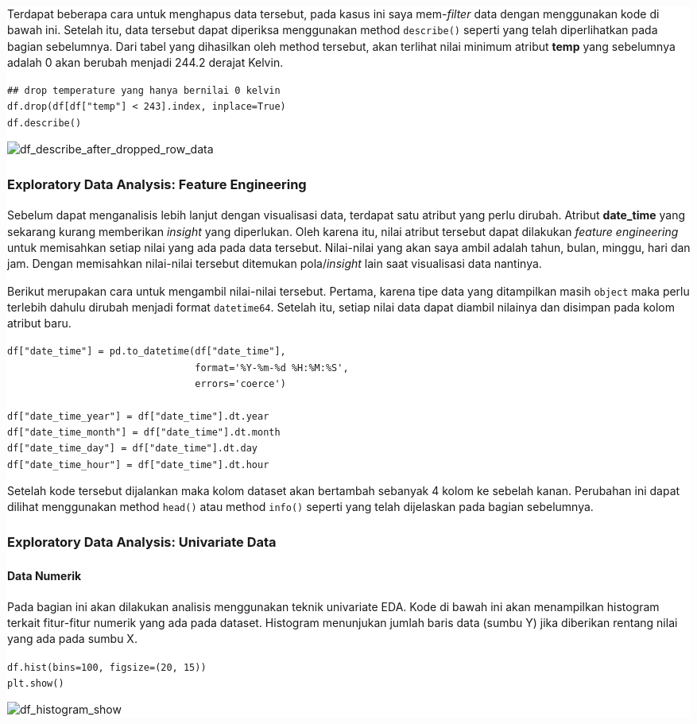 Terdapat beberapa cara untuk menghapus data tersebut, pada kasus ini saya mem-_filter_ data dengan menggunakan kode di bawah ini. Setelah itu, data tersebut dapat diperiksa menggunakan method `describe()` seperti yang telah diperlihatkan pada bagian sebelumnya. Dari tabel yang dihasilkan oleh method tersebut, akan terlihat nilai minimum atribut **temp** yang sebelumnya adalah 0 akan berubah menjadi 244.2 derajat Kelvin.

```
## drop temperature yang hanya bernilai 0 kelvin
df.drop(df[df["temp"] < 243].index, inplace=True)
df.describe()
```

![df_describe_after_dropped_row_data](https://github.com/ilhamMalik51/DicodingAppliedML/blob/2d8b9570aff6c5d17e9fbd1fd8edcc2f622fa8e1/Proyek-Pertama/assets/df_dropped_zero_kelvin_data.JPG)

### Exploratory Data Analysis: Feature Engineering
Sebelum dapat menganalisis lebih lanjut dengan visualisasi data, terdapat satu atribut yang perlu dirubah. Atribut **date_time** yang sekarang kurang memberikan _insight_ yang diperlukan. Oleh karena itu, nilai atribut tersebut dapat dilakukan _feature engineering_ untuk memisahkan setiap nilai yang ada pada data tersebut. Nilai-nilai yang akan saya ambil adalah tahun, bulan, minggu, hari dan jam. Dengan memisahkan nilai-nilai tersebut ditemukan pola/_insight_ lain saat visualisasi data nantinya.

Berikut merupakan cara untuk mengambil nilai-nilai tersebut. Pertama, karena tipe data yang ditampilkan masih `object` maka perlu terlebih dahulu dirubah menjadi format `datetime64`. Setelah itu, setiap nilai data dapat diambil nilainya dan disimpan pada kolom atribut baru.

```
df["date_time"] = pd.to_datetime(df["date_time"],
                                 format='%Y-%m-%d %H:%M:%S',
                                 errors='coerce')

df["date_time_year"] = df["date_time"].dt.year
df["date_time_month"] = df["date_time"].dt.month
df["date_time_day"] = df["date_time"].dt.day
df["date_time_hour"] = df["date_time"].dt.hour
```
Setelah kode tersebut dijalankan maka kolom dataset akan bertambah sebanyak 4 kolom ke sebelah kanan. Perubahan ini dapat dilihat menggunakan method `head()` atau method `info()` seperti yang telah dijelaskan pada bagian sebelumnya.

### Exploratory Data Analysis: Univariate Data
#### Data Numerik
Pada bagian ini akan dilakukan analisis menggunakan teknik univariate EDA. Kode di bawah ini akan menampilkan histogram terkait fitur-fitur numerik yang ada pada dataset. Histogram menunjukan jumlah baris data (sumbu Y) jika diberikan rentang nilai yang ada pada sumbu X.

```
df.hist(bins=100, figsize=(20, 15))
plt.show()
```

![df_histogram_show](https://github.com/ilhamMalik51/DicodingAppliedML/blob/68a79f2accfd3e9432b0ae8d90afd40ac017f558/Proyek-Pertama/assets/hist_numeric_data.png)
